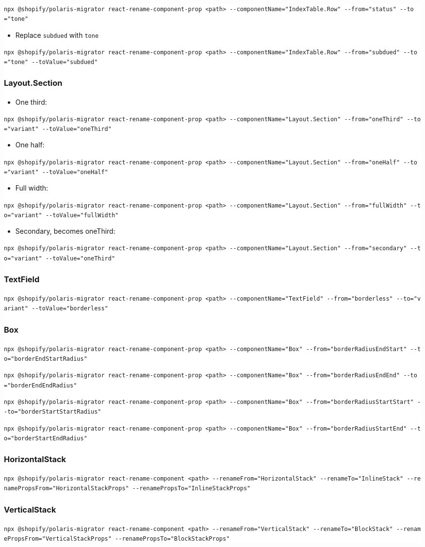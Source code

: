 `npx @shopify/polaris-migrator react-rename-component-prop <path> --componentName="IndexTable.Row" --from="status" --to="tone"`

- Replace `subdued` with `tone`

`npx @shopify/polaris-migrator react-rename-component-prop <path> --componentName="IndexTable.Row" --from="subdued" --to="tone" --toValue="subdued"`

### Layout.Section

- One third:

`npx @shopify/polaris-migrator react-rename-component-prop <path> --componentName="Layout.Section" --from="oneThird" --to="variant" --toValue="oneThird"`

- One half:

`npx @shopify/polaris-migrator react-rename-component-prop <path> --componentName="Layout.Section" --from="oneHalf" --to="variant" --toValue="oneHalf"`

- Full width:

`npx @shopify/polaris-migrator react-rename-component-prop <path> --componentName="Layout.Section" --from="fullWidth" --to="variant" --toValue="fullWidth"`

- Secondary, becomes oneThird:

`npx @shopify/polaris-migrator react-rename-component-prop <path> --componentName="Layout.Section" --from="secondary" --to="variant" --toValue="oneThird"`

### TextField

`npx @shopify/polaris-migrator react-rename-component-prop <path> --componentName="TextField" --from="borderless" --to="variant" --toValue="borderless"`

### Box

`npx @shopify/polaris-migrator react-rename-component-prop <path> --componentName="Box" --from="borderRadiusEndStart" --to="borderEndStartRadius"`

`npx @shopify/polaris-migrator react-rename-component-prop <path> --componentName="Box" --from="borderRadiusEndEnd" --to="borderEndEndRadius"`

`npx @shopify/polaris-migrator react-rename-component-prop <path> --componentName="Box" --from="borderRadiusStartStart" --to="borderStartStartRadius"`

`npx @shopify/polaris-migrator react-rename-component-prop <path> --componentName="Box" --from="borderRadiusStartEnd" --to="borderStartEndRadius"`

### HorizontalStack

`npx @shopify/polaris-migrator react-rename-component <path> --renameFrom="HorizontalStack" --renameTo="InlineStack" --renamePropsFrom="HorizontalStackProps" --renamePropsTo="InlineStackProps"`

### VerticalStack

`npx @shopify/polaris-migrator react-rename-component <path> --renameFrom="VerticalStack" --renameTo="BlockStack" --renamePropsFrom="VerticalStackProps" --renamePropsTo="BlockStackProps"`
